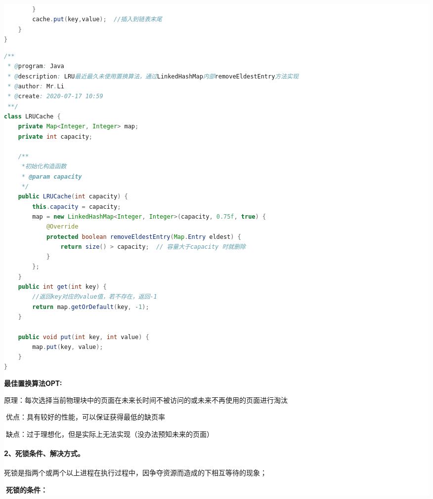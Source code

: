 ```java
        }
        cache.put(key,value);  //插入到链表末尾
    }
}
```

```java
/**
 * @program: Java
 * @description: LRU最近最久未使用置换算法，通过LinkedHashMap内部removeEldestEntry方法实现
 * @author: Mr.Li
 * @create: 2020-07-17 10:59
 **/
class LRUCache {
    private Map<Integer, Integer> map;
    private int capacity;
    
    /**
     *初始化构造函数
     * @param capacity
     */
    public LRUCache(int capacity) {
        this.capacity = capacity;
        map = new LinkedHashMap<Integer, Integer>(capacity, 0.75f, true) {
            @Override
            protected boolean removeEldestEntry(Map.Entry eldest) {
                return size() > capacity;  // 容量大于capacity 时就删除
            }
        };
    }
    public int get(int key) {
        //返回key对应的value值，若不存在，返回-1
        return map.getOrDefault(key, -1);
    }

    public void put(int key, int value) {
        map.put(key, value);
    }
}
```

**最佳置换算法OPT:**

​ 原理：每次选择当前物理块中的页面在未来长时间不被访问的或未来不再使用的页面进行淘汰

​ 优点：具有较好的性能，可以保证获得最低的缺页率

​ 缺点：过于理想化，但是实际上无法实现（没办法预知未来的页面）

#### **2、死锁条件、解决方式。**

​ 死锁是指两个或两个以上进程在执行过程中，因争夺资源而造成的下相互等待的现象；

​ **死锁的条件：**
